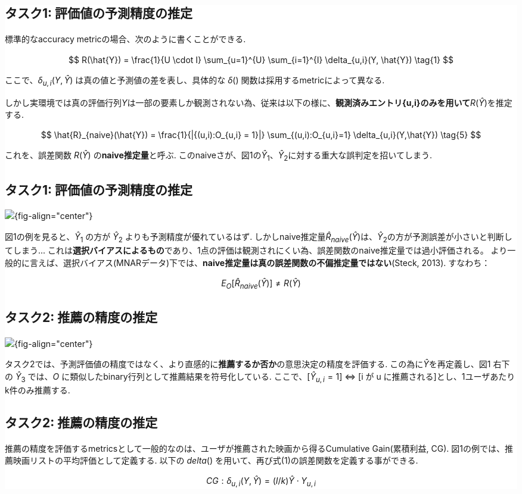 ## タスク1: 評価値の予測精度の推定

標準的なaccuracy metricの場合、次のように書くことができる.

$$
R(\hat{Y}) = \frac{1}{U \cdot I} \sum_{u=1}^{U} \sum_{i=1}^{I} \delta_{u,i}(Y, \hat{Y})
\tag{1}
$$

ここで、$\delta_{u,i}(Y, \hat{Y})$ は真の値と予測値の差を表し、具体的な $\delta()$ 関数は採用するmetricによって異なる.

しかし実環境では真の評価行列$Y$は一部の要素しか観測されない為、従来は以下の様に、**観測済みエントリ{u,i}のみを用いて**$R(\hat{Y})$を推定する.

$$
\hat{R}_{naive}(\hat{Y})
= \frac{1}{|{(u,i):O_{u,i} = 1}|} \sum_{(u,i):O_{u,i}=1} \delta_{u,i}(Y,\hat{Y})
\tag{5}
$$

これを、誤差関数 $R(\hat{Y})$ の**naive推定量**と呼ぶ. このnaiveさが、図1の$\hat{Y}_1$、$\hat{Y}_2$に対する重大な誤判定を招いてしまう.

## タスク1: 評価値の予測精度の推定

![](https://d3i71xaburhd42.cloudfront.net/e108e3925e5abf9423ec95fd634a3a9417fcc3eb/2-Figure1-1.png){fig-align="center"}

図1の例を見ると、$\hat{Y}_1$ の方が $\hat{Y}_2$ よりも予測精度が優れているはず.
しかしnaive推定量$\hat{R}_{naive}(\hat{Y})$は、$\hat{Y}_2$の方が予測誤差が小さいと判断してしまう...
これは**選択バイアスによるもの**であり、1点の評価は観測されにくい為、誤差関数のnaive推定量では過小評価される。
より一般的に言えば、選択バイアス(MNARデータ)下では、**naive推定量は真の誤差関数の不偏推定量ではない**(Steck, 2013). すなわち：

$$
E_{O}[\hat{R}_{naive}(\hat{Y})] \neq R(\hat{Y})
\tag{6}
$$

## タスク2: 推薦の精度の推定

![](https://d3i71xaburhd42.cloudfront.net/e108e3925e5abf9423ec95fd634a3a9417fcc3eb/2-Figure1-1.png){fig-align="center"}

タスク2では、予測評価値の精度ではなく、より直感的に**推薦するか否か**の意思決定の精度を評価する.
この為に$\hat{Y}$を再定義し、図1 右下の $\hat{Y}_3$ では、$O$ に類似したbinary行列として推薦結果を符号化している. ここで、$[\hat{Y}_{u,i} = 1]$ ⇔ [i が u に推薦される]とし、1ユーザあたりk件のみ推薦する.

## タスク2: 推薦の精度の推定

推薦の精度を評価するmetricsとして一般的なのは、ユーザが推薦された映画から得るCumulative Gain(累積利益, CG). 図1の例では、推薦映画リストの平均評価として定義する.
以下の $delta()$ を用いて、再び式(1)の誤差関数を定義する事ができる.

$$
CG: \delta_{u,i}(Y, \hat{Y}) = (I/k) \hat{Y} \cdot Y_{u,i}
\tag{7}
$$
